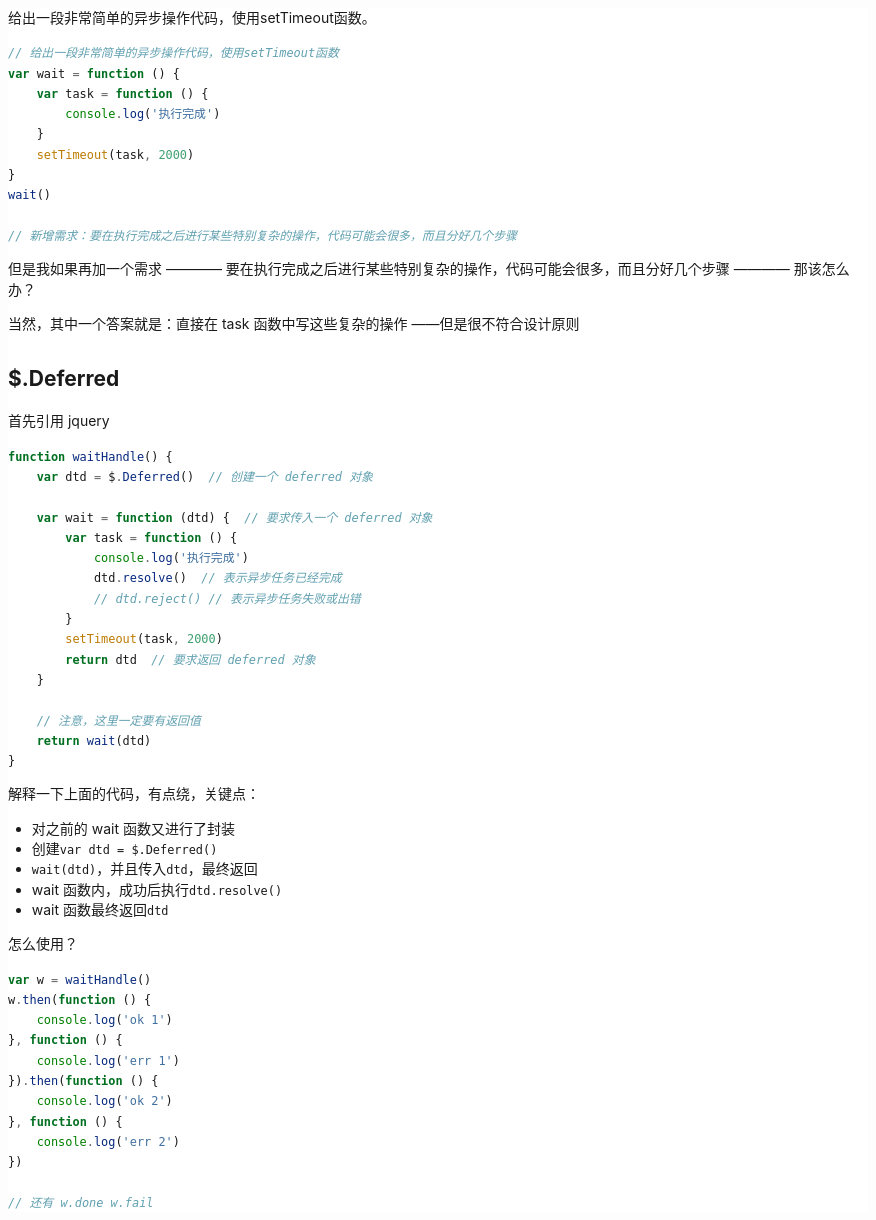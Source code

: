 给出一段非常简单的异步操作代码，使用setTimeout函数。

```js
// 给出一段非常简单的异步操作代码，使用setTimeout函数
var wait = function () {
    var task = function () {
        console.log('执行完成')
    }
    setTimeout(task, 2000)
}
wait()

// 新增需求：要在执行完成之后进行某些特别复杂的操作，代码可能会很多，而且分好几个步骤
```

但是我如果再加一个需求 ———— 要在执行完成之后进行某些特别复杂的操作，代码可能会很多，而且分好几个步骤 ———— 那该怎么办？

当然，其中一个答案就是：直接在 task 函数中写这些复杂的操作 ——但是很不符合设计原则

## $.Deferred

首先引用 jquery

```js
function waitHandle() {
    var dtd = $.Deferred()  // 创建一个 deferred 对象

    var wait = function (dtd) {  // 要求传入一个 deferred 对象
        var task = function () {
            console.log('执行完成')
            dtd.resolve()  // 表示异步任务已经完成
            // dtd.reject() // 表示异步任务失败或出错
        }
        setTimeout(task, 2000)
        return dtd  // 要求返回 deferred 对象
    }

    // 注意，这里一定要有返回值
    return wait(dtd)
}
```

解释一下上面的代码，有点绕，关键点：

- 对之前的 wait 函数又进行了封装
- 创建`var dtd = $.Deferred()`
- `wait(dtd)`，并且传入`dtd`，最终返回
- wait 函数内，成功后执行`dtd.resolve()`
- wait 函数最终返回`dtd`

怎么使用？

```js
var w = waitHandle()
w.then(function () {
    console.log('ok 1')
}, function () {
    console.log('err 1')
}).then(function () {
    console.log('ok 2')
}, function () {
    console.log('err 2')
})

// 还有 w.done w.fail
```
